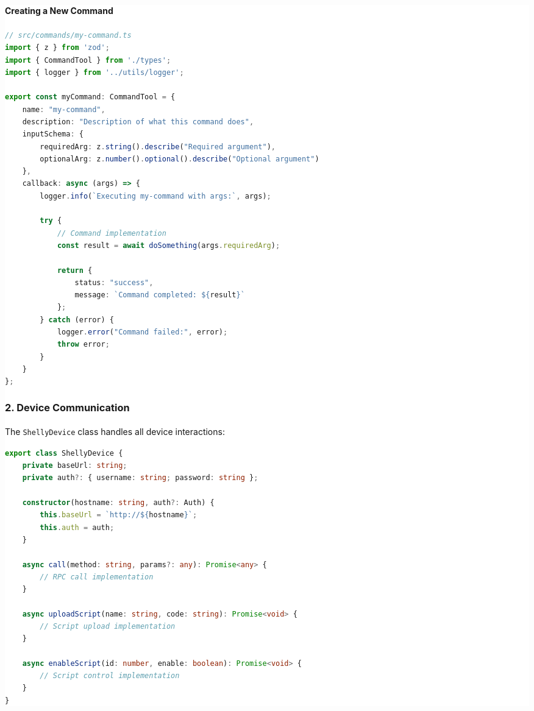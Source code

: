 #### Creating a New Command

```typescript
// src/commands/my-command.ts
import { z } from 'zod';
import { CommandTool } from './types';
import { logger } from '../utils/logger';

export const myCommand: CommandTool = {
    name: "my-command",
    description: "Description of what this command does",
    inputSchema: {
        requiredArg: z.string().describe("Required argument"),
        optionalArg: z.number().optional().describe("Optional argument")
    },
    callback: async (args) => {
        logger.info(`Executing my-command with args:`, args);
        
        try {
            // Command implementation
            const result = await doSomething(args.requiredArg);
            
            return {
                status: "success",
                message: `Command completed: ${result}`
            };
        } catch (error) {
            logger.error("Command failed:", error);
            throw error;
        }
    }
};
```

### 2. Device Communication

The `ShellyDevice` class handles all device interactions:

```typescript
export class ShellyDevice {
    private baseUrl: string;
    private auth?: { username: string; password: string };
    
    constructor(hostname: string, auth?: Auth) {
        this.baseUrl = `http://${hostname}`;
        this.auth = auth;
    }
    
    async call(method: string, params?: any): Promise<any> {
        // RPC call implementation
    }
    
    async uploadScript(name: string, code: string): Promise<void> {
        // Script upload implementation
    }
    
    async enableScript(id: number, enable: boolean): Promise<void> {
        // Script control implementation
    }
}
```
